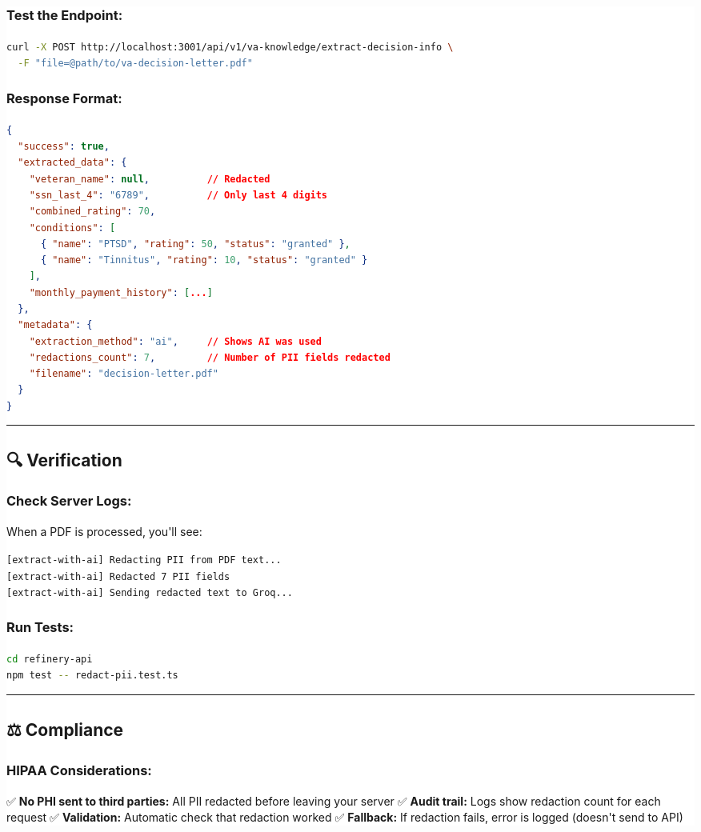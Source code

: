 ### Test the Endpoint:
```bash
curl -X POST http://localhost:3001/api/v1/va-knowledge/extract-decision-info \
  -F "file=@path/to/va-decision-letter.pdf"
```

### Response Format:
```json
{
  "success": true,
  "extracted_data": {
    "veteran_name": null,          // Redacted
    "ssn_last_4": "6789",          // Only last 4 digits
    "combined_rating": 70,
    "conditions": [
      { "name": "PTSD", "rating": 50, "status": "granted" },
      { "name": "Tinnitus", "rating": 10, "status": "granted" }
    ],
    "monthly_payment_history": [...]
  },
  "metadata": {
    "extraction_method": "ai",     // Shows AI was used
    "redactions_count": 7,         // Number of PII fields redacted
    "filename": "decision-letter.pdf"
  }
}
```

---

## 🔍 Verification

### Check Server Logs:
When a PDF is processed, you'll see:
```
[extract-with-ai] Redacting PII from PDF text...
[extract-with-ai] Redacted 7 PII fields
[extract-with-ai] Sending redacted text to Groq...
```

### Run Tests:
```bash
cd refinery-api
npm test -- redact-pii.test.ts
```

---

## ⚖️ Compliance

### HIPAA Considerations:
✅ **No PHI sent to third parties:** All PII redacted before leaving your server
✅ **Audit trail:** Logs show redaction count for each request
✅ **Validation:** Automatic check that redaction worked
✅ **Fallback:** If redaction fails, error is logged (doesn't send to API)
